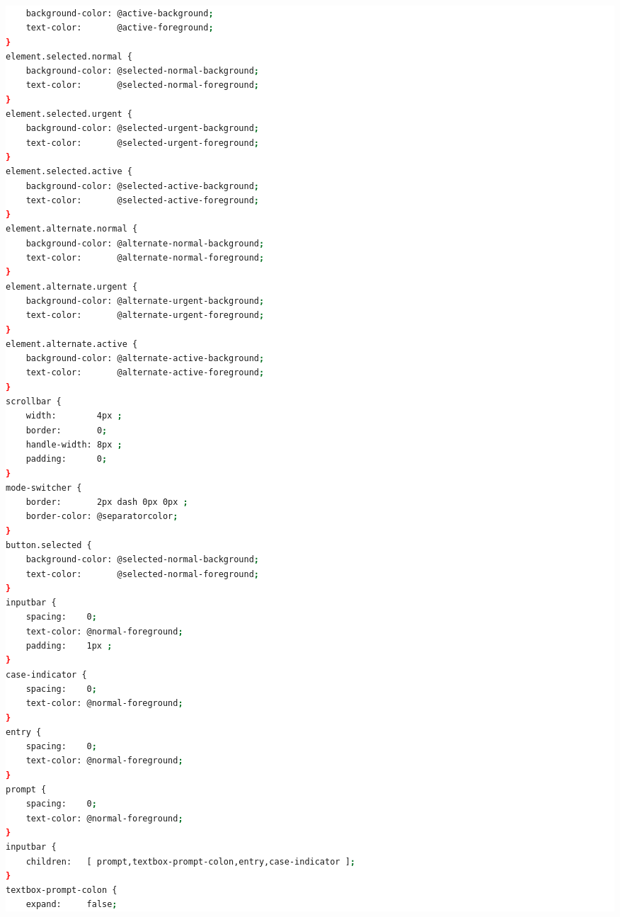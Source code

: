 ```bash
    background-color: @active-background;
    text-color:       @active-foreground;
}
element.selected.normal {
    background-color: @selected-normal-background;
    text-color:       @selected-normal-foreground;
}
element.selected.urgent {
    background-color: @selected-urgent-background;
    text-color:       @selected-urgent-foreground;
}
element.selected.active {
    background-color: @selected-active-background;
    text-color:       @selected-active-foreground;
}
element.alternate.normal {
    background-color: @alternate-normal-background;
    text-color:       @alternate-normal-foreground;
}
element.alternate.urgent {
    background-color: @alternate-urgent-background;
    text-color:       @alternate-urgent-foreground;
}
element.alternate.active {
    background-color: @alternate-active-background;
    text-color:       @alternate-active-foreground;
}
scrollbar {
    width:        4px ;
    border:       0;
    handle-width: 8px ;
    padding:      0;
}
mode-switcher {
    border:       2px dash 0px 0px ;
    border-color: @separatorcolor;
}
button.selected {
    background-color: @selected-normal-background;
    text-color:       @selected-normal-foreground;
}
inputbar {
    spacing:    0;
    text-color: @normal-foreground;
    padding:    1px ;
}
case-indicator {
    spacing:    0;
    text-color: @normal-foreground;
}
entry {
    spacing:    0;
    text-color: @normal-foreground;
}
prompt {
    spacing:    0;
    text-color: @normal-foreground;
}
inputbar {
    children:   [ prompt,textbox-prompt-colon,entry,case-indicator ];
}
textbox-prompt-colon {
    expand:     false;
```